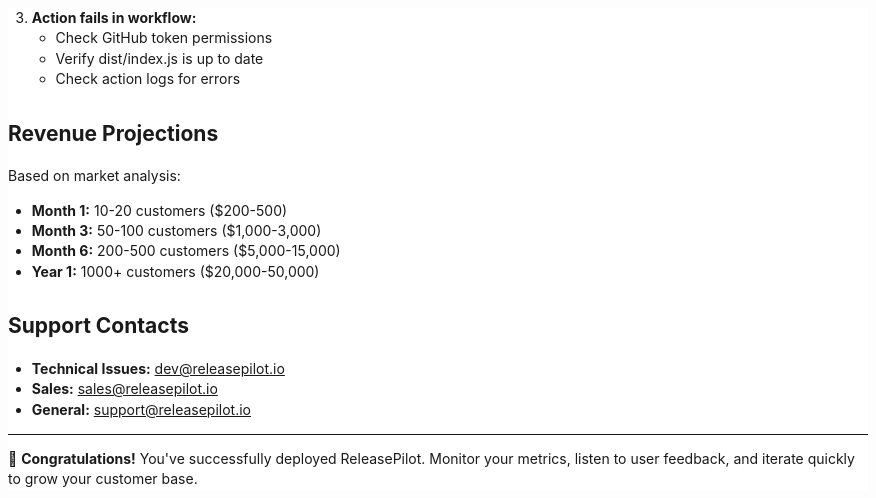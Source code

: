 3. **Action fails in workflow:**
   - Check GitHub token permissions
   - Verify dist/index.js is up to date
   - Check action logs for errors

## Revenue Projections

Based on market analysis:
- **Month 1:** 10-20 customers ($200-500)
- **Month 3:** 50-100 customers ($1,000-3,000)
- **Month 6:** 200-500 customers ($5,000-15,000)
- **Year 1:** 1000+ customers ($20,000-50,000)

## Support Contacts

- **Technical Issues:** dev@releasepilot.io
- **Sales:** sales@releasepilot.io
- **General:** support@releasepilot.io

---

🎉 **Congratulations!** You've successfully deployed ReleasePilot. Monitor your metrics, listen to user feedback, and iterate quickly to grow your customer base.